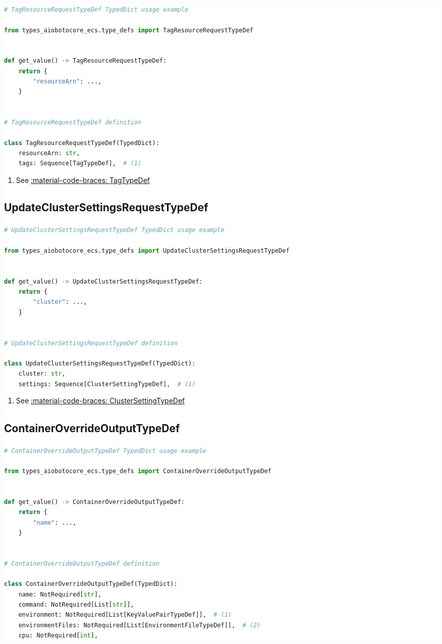 ```python
# TagResourceRequestTypeDef TypedDict usage example

from types_aiobotocore_ecs.type_defs import TagResourceRequestTypeDef


def get_value() -> TagResourceRequestTypeDef:
    return {
        "resourceArn": ...,
    }


# TagResourceRequestTypeDef definition

class TagResourceRequestTypeDef(TypedDict):
    resourceArn: str,
    tags: Sequence[TagTypeDef],  # (1)
```

1. See [:material-code-braces: TagTypeDef](./type_defs.md#tagtypedef) 
## UpdateClusterSettingsRequestTypeDef

```python
# UpdateClusterSettingsRequestTypeDef TypedDict usage example

from types_aiobotocore_ecs.type_defs import UpdateClusterSettingsRequestTypeDef


def get_value() -> UpdateClusterSettingsRequestTypeDef:
    return {
        "cluster": ...,
    }


# UpdateClusterSettingsRequestTypeDef definition

class UpdateClusterSettingsRequestTypeDef(TypedDict):
    cluster: str,
    settings: Sequence[ClusterSettingTypeDef],  # (1)
```

1. See [:material-code-braces: ClusterSettingTypeDef](./type_defs.md#clustersettingtypedef) 
## ContainerOverrideOutputTypeDef

```python
# ContainerOverrideOutputTypeDef TypedDict usage example

from types_aiobotocore_ecs.type_defs import ContainerOverrideOutputTypeDef


def get_value() -> ContainerOverrideOutputTypeDef:
    return {
        "name": ...,
    }


# ContainerOverrideOutputTypeDef definition

class ContainerOverrideOutputTypeDef(TypedDict):
    name: NotRequired[str],
    command: NotRequired[List[str]],
    environment: NotRequired[List[KeyValuePairTypeDef]],  # (1)
    environmentFiles: NotRequired[List[EnvironmentFileTypeDef]],  # (2)
    cpu: NotRequired[int],
```